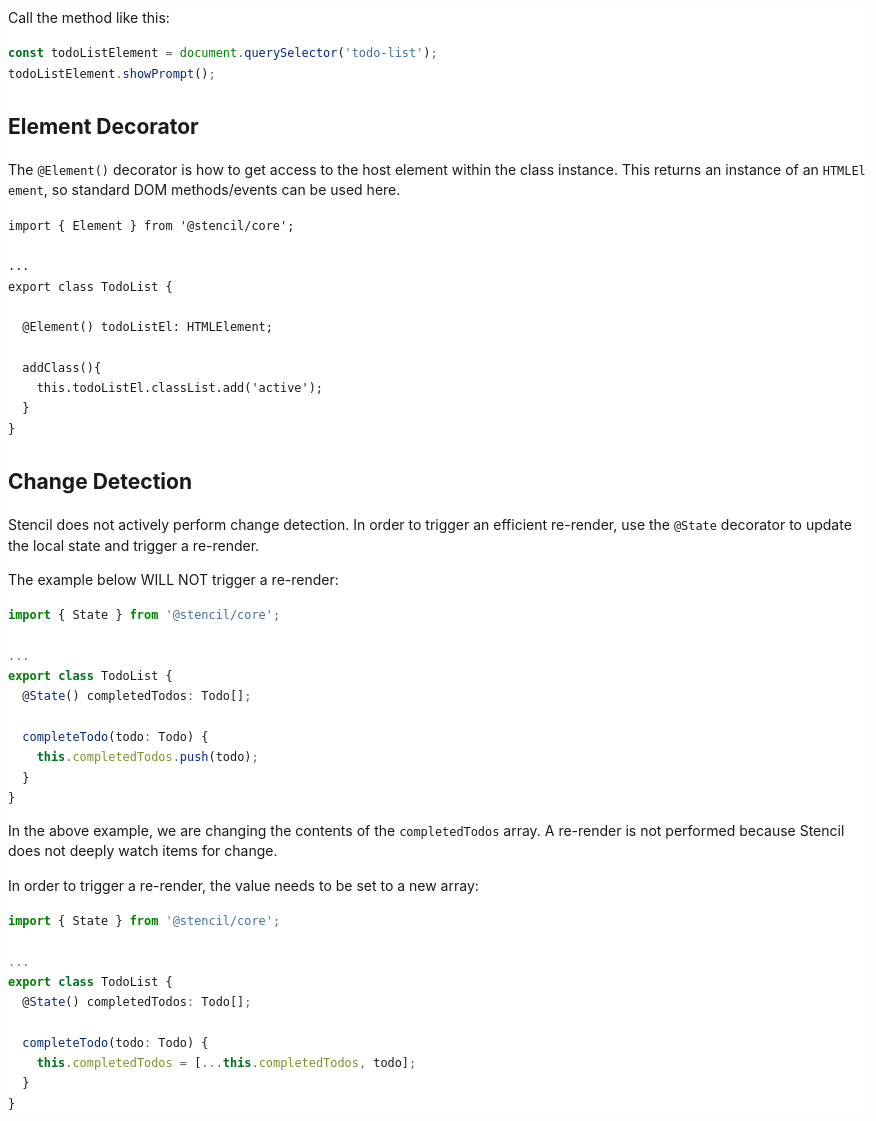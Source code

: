 Call the method like this:

```typescript
const todoListElement = document.querySelector('todo-list');
todoListElement.showPrompt();
```

<a name="element"></a>
## Element Decorator

The `@Element()` decorator is how to get access to the host element within the class instance. This returns an instance of an `HTMLElement`, so standard DOM methods/events can be used here.

```
import { Element } from '@stencil/core';

...
export class TodoList {

  @Element() todoListEl: HTMLElement;

  addClass(){
    this.todoListEl.classList.add('active');
  }
}
```


## Change Detection

Stencil does not actively perform change detection. In order to trigger an efficient re-render, use the `@State` decorator to update the local state and trigger a re-render.

The example below WILL NOT trigger a re-render:

```typescript
import { State } from '@stencil/core';

...
export class TodoList {
  @State() completedTodos: Todo[];

  completeTodo(todo: Todo) {
    this.completedTodos.push(todo);
  }
}
```

In the above example, we are changing the contents of the `completedTodos` array.
A re-render is not performed because Stencil does not deeply watch items for change.

In order to trigger a re-render, the value needs to be set to a new array:

```typescript
import { State } from '@stencil/core';

...
export class TodoList {
  @State() completedTodos: Todo[];

  completeTodo(todo: Todo) {
    this.completedTodos = [...this.completedTodos, todo];
  }
}
```
